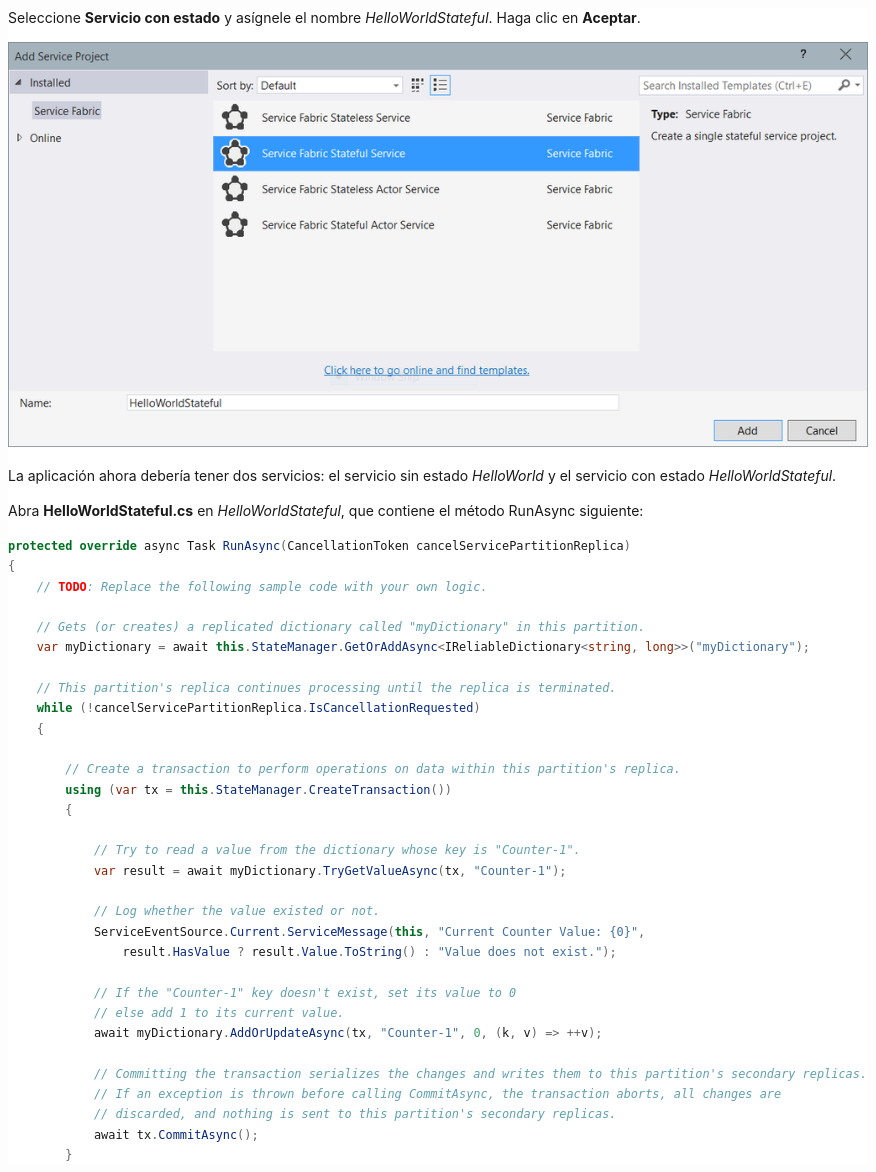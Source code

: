 Seleccione **Servicio con estado** y asígnele el nombre *HelloWorldStateful*. Haga clic en **Aceptar**.

![Uso del cuadro de diálogo Nuevo proyecto para crear un nuevo servicio con estado de Service Fabric](media/service-fabric-reliable-services-quick-start/hello-stateful-NewProject.png)

La aplicación ahora debería tener dos servicios: el servicio sin estado *HelloWorld* y el servicio con estado *HelloWorldStateful*.

Abra **HelloWorldStateful.cs** en *HelloWorldStateful*, que contiene el método RunAsync siguiente:

```C#
protected override async Task RunAsync(CancellationToken cancelServicePartitionReplica)
{
    // TODO: Replace the following sample code with your own logic.

    // Gets (or creates) a replicated dictionary called "myDictionary" in this partition.
    var myDictionary = await this.StateManager.GetOrAddAsync<IReliableDictionary<string, long>>("myDictionary");

    // This partition's replica continues processing until the replica is terminated.
    while (!cancelServicePartitionReplica.IsCancellationRequested)
    {

        // Create a transaction to perform operations on data within this partition's replica.
        using (var tx = this.StateManager.CreateTransaction())
        {

            // Try to read a value from the dictionary whose key is "Counter-1".
            var result = await myDictionary.TryGetValueAsync(tx, "Counter-1");

            // Log whether the value existed or not.
            ServiceEventSource.Current.ServiceMessage(this, "Current Counter Value: {0}",
                result.HasValue ? result.Value.ToString() : "Value does not exist.");

            // If the "Counter-1" key doesn't exist, set its value to 0
            // else add 1 to its current value.
            await myDictionary.AddOrUpdateAsync(tx, "Counter-1", 0, (k, v) => ++v);

            // Committing the transaction serializes the changes and writes them to this partition's secondary replicas.
            // If an exception is thrown before calling CommitAsync, the transaction aborts, all changes are
            // discarded, and nothing is sent to this partition's secondary replicas.
            await tx.CommitAsync();
        }
```